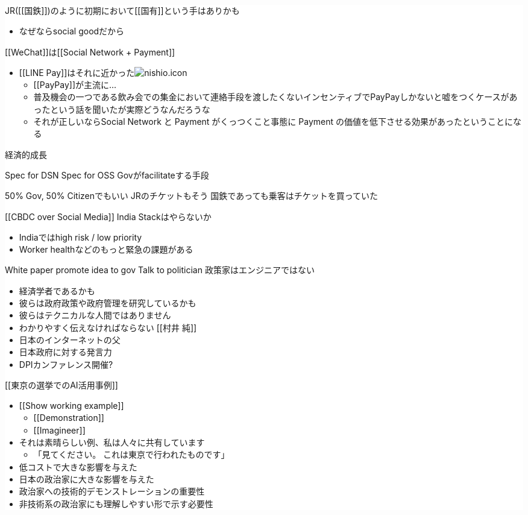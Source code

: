 JR([[国鉄]])のように初期において[[国有]]という手はありかも
- なぜならsocial goodだから

[[WeChat]]は[[Social Network + Payment]]
- [[LINE Pay]]はそれに近かった<img src='https://scrapbox.io/api/pages/nishio/nishio/icon' alt='nishio.icon' height="19.5"/>
    - [[PayPay]]が主流に...
    - 普及機会の一つである飲み会での集金において連絡手段を渡したくないインセンティブでPayPayしかないと嘘をつくケースがあったという話を聞いたが実際どうなんだろうな
    - それが正しいならSocial Network と Payment がくっつくこと事態に Payment の価値を低下させる効果があったということになる

経済的成長

Spec for DSN
Spec for OSS
Govがfacilitateする手段

50% Gov, 50% Citizenでもいい
JRのチケットもそう
国鉄であっても乗客はチケットを買っていた

[[CBDC over Social Media]]
India Stackはやらないか
- Indiaではhigh risk / low priority
- Worker healthなどのもっと緊急の課題がある

White paper promote idea to gov
Talk to politician
政策家はエンジニアではない
- 経済学者であるかも
- 彼らは政府政策や政府管理を研究しているかも
- 彼らはテクニカルな人間ではありません
- わかりやすく伝えなければならない
[[村井 純]]
- 日本のインターネットの父
- 日本政府に対する発言力
- DPIカンファレンス開催?

[[東京の選挙でのAI活用事例]]
- [[Show working example]]
    - [[Demonstration]]
    - [[Imagineer]]
- それは素晴らしい例、私は人々に共有しています
    - 「見てください。 これは東京で行われたものです」
- 低コストで大きな影響を与えた
- 日本の政治家に大きな影響を与えた
- 政治家への技術的デモンストレーションの重要性
- 非技術系の政治家にも理解しやすい形で示す必要性
